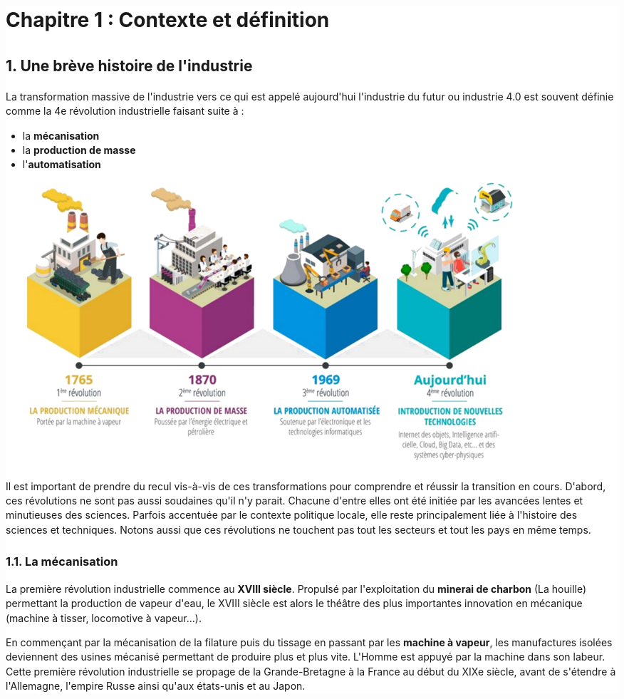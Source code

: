 # Chapitre 1 : Contexte et définition

## 1. Une brève histoire de l'industrie

La transformation massive de l'industrie vers ce qui est appelé aujourd'hui l'industrie du futur ou industrie 4.0 est souvent définie comme la 4e révolution industrielle faisant suite à :

- la __mécanisation__
- la __production de masse__
- l'__automatisation__

![](./images/revIndus.png)

Il est important de prendre du recul vis-à-vis de ces transformations pour comprendre et réussir la transition en cours.
D'abord, ces révolutions ne sont pas aussi soudaines qu'il n'y parait. Chacune d'entre elles ont été initiée par les avancées lentes et minutieuses des sciences. Parfois accentuée par le contexte politique locale, elle reste principalement liée à l'histoire des sciences et techniques. Notons aussi que ces révolutions ne touchent pas tout les secteurs et tout les pays en même temps.

### 1.1. La mécanisation

La première révolution industrielle commence au __XVIII siècle__. Propulsé par l'exploitation du __minerai de charbon__ (La houille) permettant la production de vapeur d'eau, le XVIII siècle est alors le théâtre des plus importantes innovation en mécanique (machine à tisser, locomotive à vapeur...).

En commençant par la mécanisation de la filature puis du tissage en passant par les __machine à vapeur__, les manufactures isolées deviennent des usines mécanisé permettant de produire plus et plus vite. L'Homme est appuyé par la machine dans son labeur.
Cette première révolution industrielle se propage de la Grande-Bretagne à la France au début du XIXe siècle, avant de s'étendre à l'Allemagne, l'empire Russe ainsi qu'aux états-unis et au Japon.
